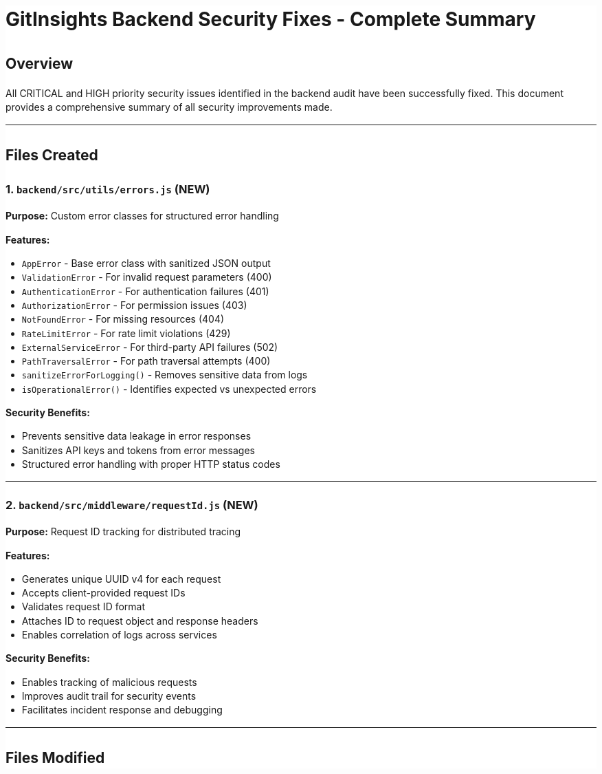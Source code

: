 # GitInsights Backend Security Fixes - Complete Summary

## Overview
All CRITICAL and HIGH priority security issues identified in the backend audit have been successfully fixed. This document provides a comprehensive summary of all security improvements made.

---

## Files Created

### 1. `backend/src/utils/errors.js` (NEW)
**Purpose:** Custom error classes for structured error handling

**Features:**
- `AppError` - Base error class with sanitized JSON output
- `ValidationError` - For invalid request parameters (400)
- `AuthenticationError` - For authentication failures (401)
- `AuthorizationError` - For permission issues (403)
- `NotFoundError` - For missing resources (404)
- `RateLimitError` - For rate limit violations (429)
- `ExternalServiceError` - For third-party API failures (502)
- `PathTraversalError` - For path traversal attempts (400)
- `sanitizeErrorForLogging()` - Removes sensitive data from logs
- `isOperationalError()` - Identifies expected vs unexpected errors

**Security Benefits:**
- Prevents sensitive data leakage in error responses
- Sanitizes API keys and tokens from error messages
- Structured error handling with proper HTTP status codes

---

### 2. `backend/src/middleware/requestId.js` (NEW)
**Purpose:** Request ID tracking for distributed tracing

**Features:**
- Generates unique UUID v4 for each request
- Accepts client-provided request IDs
- Validates request ID format
- Attaches ID to request object and response headers
- Enables correlation of logs across services

**Security Benefits:**
- Enables tracking of malicious requests
- Improves audit trail for security events
- Facilitates incident response and debugging

---

## Files Modified
